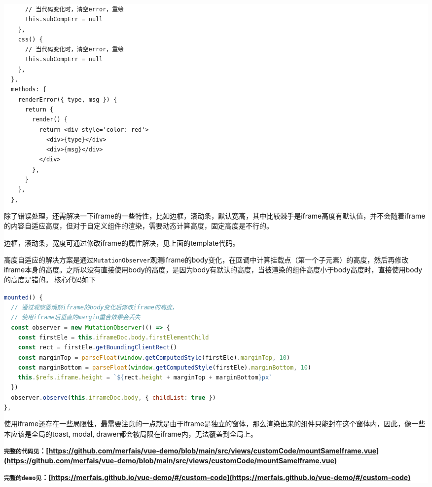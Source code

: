 ```Jsx
      // 当代码变化时，清空error，重绘
      this.subCompErr = null
    },
    css() {
      // 当代码变化时，清空error，重绘
      this.subCompErr = null
    },
  },
  methods: {
    renderError({ type, msg }) {
      return {
        render() {
          return <div style='color: red'>
            <div>{type}</div>
            <div>{msg}</div>
          </div>
        },
      }
    },
  },
```

除了错误处理，还需解决一下iframe的一些特性，比如边框，滚动条，默认宽高，其中比较棘手是iframe高度有默认值，并不会随着iframe的内容自适应高度，但对于自定义组件的渲染，需要动态计算高度，固定高度是不行的。

边框，滚动条，宽度可通过修改iframe的属性解决，见上面的template代码。

高度自适应的解决方案是通过`MutationObserver`观测iframe的body变化，在回调中计算挂载点（第一个子元素）的高度，然后再修改iframe本身的高度。之所以没有直接使用body的高度，是因为body有默认的高度，当被渲染的组件高度小于body高度时，直接使用body的高度是错的。 核心代码如下

```javascript
mounted() {
  // 通过观察器观察iframe的body变化后修改iframe的高度，
  // 使用iframe后垂直的margin重合效果会丢失
  const observer = new MutationObserver(() => {
    const firstEle = this.iframeDoc.body.firstElementChild
    const rect = firstEle.getBoundingClientRect()
    const marginTop = parseFloat(window.getComputedStyle(firstEle).marginTop, 10)
    const marginBottom = parseFloat(window.getComputedStyle(firstEle).marginBottom, 10)
    this.$refs.iframe.height = `${rect.height + marginTop + marginBottom}px`
  })
  observer.observe(this.iframeDoc.body, { childList: true })
},
```

使用iframe还存在一些局限性，最需要注意的一点就是由于iframe是独立的窗体，那么渲染出来的组件只能封在这个窗体内，因此，像一些本应该是全局的toast, modal, drawer都会被局限在iframe内，无法覆盖到全局上。

**`完整的代码见`：[https://github.com/merfais/vue-demo/blob/main/src/views/customCode/mountSameIframe.vue](https://github.com/merfais/vue-demo/blob/main/src/views/customCode/mountSameIframe.vue)**

**`完整的demo见`：[https://merfais.github.io/vue-demo/#/custom-code](https://merfais.github.io/vue-demo/#/custom-code)**
